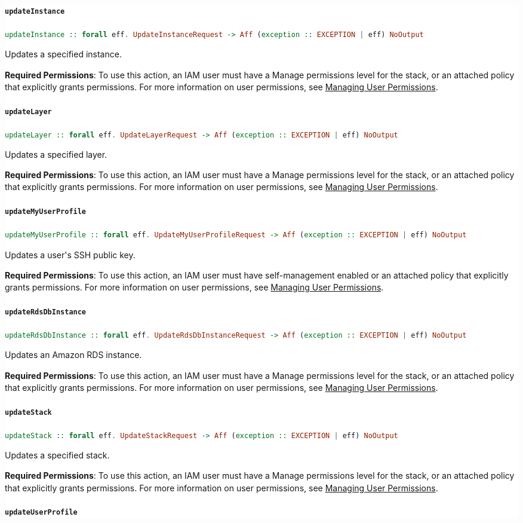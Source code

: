 #### `updateInstance`

``` purescript
updateInstance :: forall eff. UpdateInstanceRequest -> Aff (exception :: EXCEPTION | eff) NoOutput
```

<p>Updates a specified instance.</p> <p> <b>Required Permissions</b>: To use this action, an IAM user must have a Manage permissions level for the stack, or an attached policy that explicitly grants permissions. For more information on user permissions, see <a href="http://docs.aws.amazon.com/opsworks/latest/userguide/opsworks-security-users.html">Managing User Permissions</a>.</p>

#### `updateLayer`

``` purescript
updateLayer :: forall eff. UpdateLayerRequest -> Aff (exception :: EXCEPTION | eff) NoOutput
```

<p>Updates a specified layer.</p> <p> <b>Required Permissions</b>: To use this action, an IAM user must have a Manage permissions level for the stack, or an attached policy that explicitly grants permissions. For more information on user permissions, see <a href="http://docs.aws.amazon.com/opsworks/latest/userguide/opsworks-security-users.html">Managing User Permissions</a>.</p>

#### `updateMyUserProfile`

``` purescript
updateMyUserProfile :: forall eff. UpdateMyUserProfileRequest -> Aff (exception :: EXCEPTION | eff) NoOutput
```

<p>Updates a user's SSH public key.</p> <p> <b>Required Permissions</b>: To use this action, an IAM user must have self-management enabled or an attached policy that explicitly grants permissions. For more information on user permissions, see <a href="http://docs.aws.amazon.com/opsworks/latest/userguide/opsworks-security-users.html">Managing User Permissions</a>.</p>

#### `updateRdsDbInstance`

``` purescript
updateRdsDbInstance :: forall eff. UpdateRdsDbInstanceRequest -> Aff (exception :: EXCEPTION | eff) NoOutput
```

<p>Updates an Amazon RDS instance.</p> <p> <b>Required Permissions</b>: To use this action, an IAM user must have a Manage permissions level for the stack, or an attached policy that explicitly grants permissions. For more information on user permissions, see <a href="http://docs.aws.amazon.com/opsworks/latest/userguide/opsworks-security-users.html">Managing User Permissions</a>.</p>

#### `updateStack`

``` purescript
updateStack :: forall eff. UpdateStackRequest -> Aff (exception :: EXCEPTION | eff) NoOutput
```

<p>Updates a specified stack.</p> <p> <b>Required Permissions</b>: To use this action, an IAM user must have a Manage permissions level for the stack, or an attached policy that explicitly grants permissions. For more information on user permissions, see <a href="http://docs.aws.amazon.com/opsworks/latest/userguide/opsworks-security-users.html">Managing User Permissions</a>.</p>

#### `updateUserProfile`

